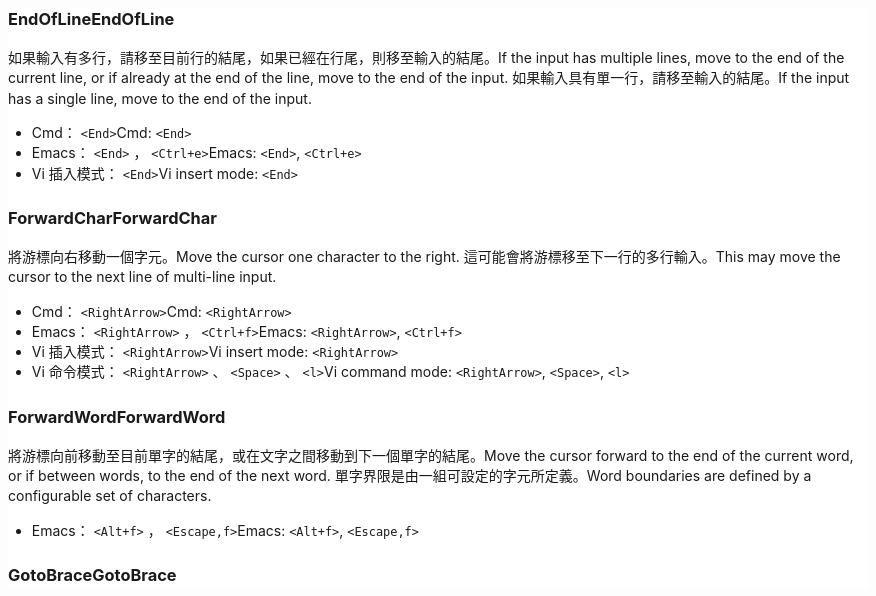 ### <a name="endofline"></a><span data-ttu-id="68707-454">EndOfLine</span><span class="sxs-lookup"><span data-stu-id="68707-454">EndOfLine</span></span>

<span data-ttu-id="68707-455">如果輸入有多行，請移至目前行的結尾，如果已經在行尾，則移至輸入的結尾。</span><span class="sxs-lookup"><span data-stu-id="68707-455">If the input has multiple lines, move to the end of the current line, or if already at the end of the line, move to the end of the input.</span></span> <span data-ttu-id="68707-456">如果輸入具有單一行，請移至輸入的結尾。</span><span class="sxs-lookup"><span data-stu-id="68707-456">If the input has a single line, move to the end of the input.</span></span>

- <span data-ttu-id="68707-457">Cmd： `<End>`</span><span class="sxs-lookup"><span data-stu-id="68707-457">Cmd: `<End>`</span></span>
- <span data-ttu-id="68707-458">Emacs： `<End>` ， `<Ctrl+e>`</span><span class="sxs-lookup"><span data-stu-id="68707-458">Emacs: `<End>`, `<Ctrl+e>`</span></span>
- <span data-ttu-id="68707-459">Vi 插入模式： `<End>`</span><span class="sxs-lookup"><span data-stu-id="68707-459">Vi insert mode: `<End>`</span></span>

### <a name="forwardchar"></a><span data-ttu-id="68707-460">ForwardChar</span><span class="sxs-lookup"><span data-stu-id="68707-460">ForwardChar</span></span>

<span data-ttu-id="68707-461">將游標向右移動一個字元。</span><span class="sxs-lookup"><span data-stu-id="68707-461">Move the cursor one character to the right.</span></span> <span data-ttu-id="68707-462">這可能會將游標移至下一行的多行輸入。</span><span class="sxs-lookup"><span data-stu-id="68707-462">This may move the cursor to the next line of multi-line input.</span></span>

- <span data-ttu-id="68707-463">Cmd： `<RightArrow>`</span><span class="sxs-lookup"><span data-stu-id="68707-463">Cmd: `<RightArrow>`</span></span>
- <span data-ttu-id="68707-464">Emacs： `<RightArrow>` ， `<Ctrl+f>`</span><span class="sxs-lookup"><span data-stu-id="68707-464">Emacs: `<RightArrow>`, `<Ctrl+f>`</span></span>
- <span data-ttu-id="68707-465">Vi 插入模式： `<RightArrow>`</span><span class="sxs-lookup"><span data-stu-id="68707-465">Vi insert mode: `<RightArrow>`</span></span>
- <span data-ttu-id="68707-466">Vi 命令模式： `<RightArrow>` 、 `<Space>` 、 `<l>`</span><span class="sxs-lookup"><span data-stu-id="68707-466">Vi command mode: `<RightArrow>`, `<Space>`, `<l>`</span></span>

### <a name="forwardword"></a><span data-ttu-id="68707-467">ForwardWord</span><span class="sxs-lookup"><span data-stu-id="68707-467">ForwardWord</span></span>

<span data-ttu-id="68707-468">將游標向前移動至目前單字的結尾，或在文字之間移動到下一個單字的結尾。</span><span class="sxs-lookup"><span data-stu-id="68707-468">Move the cursor forward to the end of the current word, or if between words, to the end of the next word.</span></span> <span data-ttu-id="68707-469">單字界限是由一組可設定的字元所定義。</span><span class="sxs-lookup"><span data-stu-id="68707-469">Word boundaries are defined by a configurable set of characters.</span></span>

- <span data-ttu-id="68707-470">Emacs： `<Alt+f>` ， `<Escape,f>`</span><span class="sxs-lookup"><span data-stu-id="68707-470">Emacs: `<Alt+f>`, `<Escape,f>`</span></span>

### <a name="gotobrace"></a><span data-ttu-id="68707-471">GotoBrace</span><span class="sxs-lookup"><span data-stu-id="68707-471">GotoBrace</span></span>
